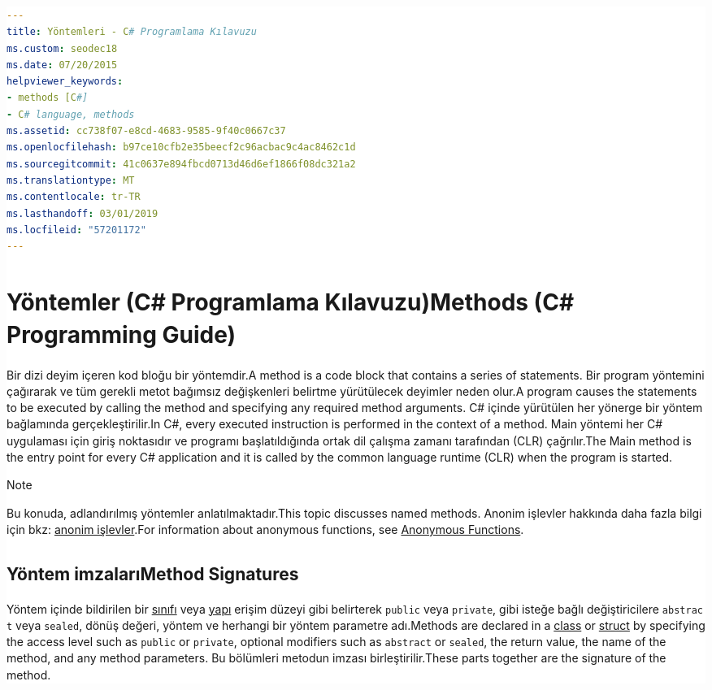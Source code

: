 ```yaml
---
title: Yöntemleri - C# Programlama Kılavuzu
ms.custom: seodec18
ms.date: 07/20/2015
helpviewer_keywords:
- methods [C#]
- C# language, methods
ms.assetid: cc738f07-e8cd-4683-9585-9f40c0667c37
ms.openlocfilehash: b97ce10cfb2e35beecf2c96acbac9c4ac8462c1d
ms.sourcegitcommit: 41c0637e894fbcd0713d46d6ef1866f08dc321a2
ms.translationtype: MT
ms.contentlocale: tr-TR
ms.lasthandoff: 03/01/2019
ms.locfileid: "57201172"
---
```

# <a name="methods-c-programming-guide"></a><span data-ttu-id="0a027-102">Yöntemler (C# Programlama Kılavuzu)</span><span class="sxs-lookup"><span data-stu-id="0a027-102">Methods (C# Programming Guide)</span></span>
<span data-ttu-id="0a027-103">Bir dizi deyim içeren kod bloğu bir yöntemdir.</span><span class="sxs-lookup"><span data-stu-id="0a027-103">A method is a code block that contains a series of statements.</span></span> <span data-ttu-id="0a027-104">Bir program yöntemini çağırarak ve tüm gerekli metot bağımsız değişkenleri belirtme yürütülecek deyimler neden olur.</span><span class="sxs-lookup"><span data-stu-id="0a027-104">A program causes the statements to be executed by calling the method and specifying any required method arguments.</span></span> <span data-ttu-id="0a027-105">C# içinde yürütülen her yönerge bir yöntem bağlamında gerçekleştirilir.</span><span class="sxs-lookup"><span data-stu-id="0a027-105">In C#, every executed instruction is performed in the context of a method.</span></span> <span data-ttu-id="0a027-106">Main yöntemi her C# uygulaması için giriş noktasıdır ve programı başlatıldığında ortak dil çalışma zamanı tarafından (CLR) çağrılır.</span><span class="sxs-lookup"><span data-stu-id="0a027-106">The Main method is the entry point for every C# application and it is called by the common language runtime (CLR) when the program is started.</span></span>  
  
> [!NOTE]
>  <span data-ttu-id="0a027-107">Bu konuda, adlandırılmış yöntemler anlatılmaktadır.</span><span class="sxs-lookup"><span data-stu-id="0a027-107">This topic discusses named methods.</span></span> <span data-ttu-id="0a027-108">Anonim işlevler hakkında daha fazla bilgi için bkz: [anonim işlevler](../../../csharp/programming-guide/statements-expressions-operators/anonymous-functions.md).</span><span class="sxs-lookup"><span data-stu-id="0a027-108">For information about anonymous functions, see [Anonymous Functions](../../../csharp/programming-guide/statements-expressions-operators/anonymous-functions.md).</span></span>  
  
## <a name="method-signatures"></a><span data-ttu-id="0a027-109">Yöntem imzaları</span><span class="sxs-lookup"><span data-stu-id="0a027-109">Method Signatures</span></span>  
 <span data-ttu-id="0a027-110">Yöntem içinde bildirilen bir [sınıfı](../../../csharp/language-reference/keywords/class.md) veya [yapı](../../../csharp/language-reference/keywords/struct.md) erişim düzeyi gibi belirterek `public` veya `private`, gibi isteğe bağlı değiştiricilere `abstract` veya `sealed`, dönüş değeri, yöntem ve herhangi bir yöntem parametre adı.</span><span class="sxs-lookup"><span data-stu-id="0a027-110">Methods are declared in a [class](../../../csharp/language-reference/keywords/class.md) or [struct](../../../csharp/language-reference/keywords/struct.md) by specifying the access level such as `public` or `private`, optional modifiers such as `abstract` or `sealed`, the return value, the name of the method, and any method parameters.</span></span> <span data-ttu-id="0a027-111">Bu bölümleri metodun imzası birleştirilir.</span><span class="sxs-lookup"><span data-stu-id="0a027-111">These parts together are the signature of the method.</span></span>  
  